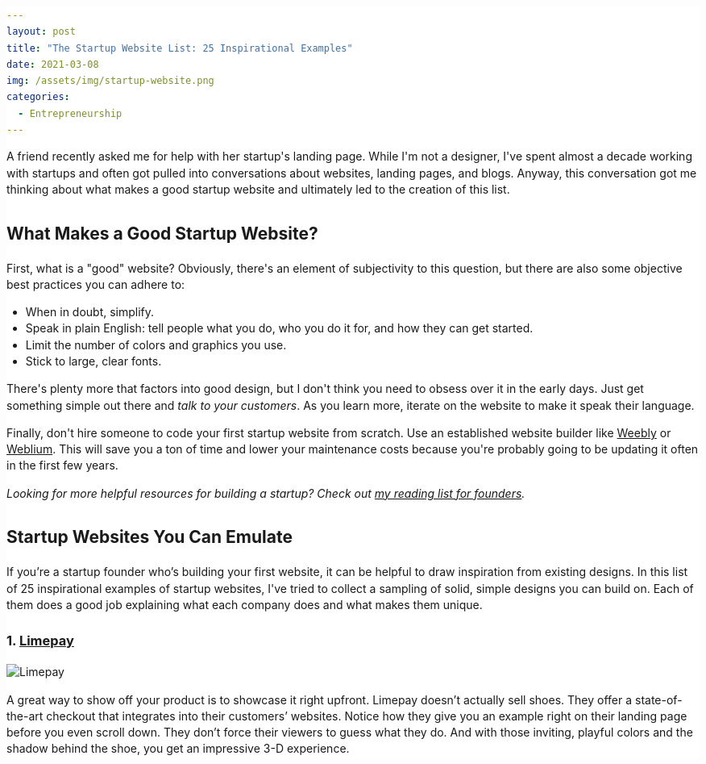 ```yaml
---
layout: post
title: "The Startup Website List: 25 Inspirational Examples"
date: 2021-03-08
img: /assets/img/startup-website.png
categories:
  - Entrepreneurship
---
```


A friend recently asked me for help with her startup's landing page. While I'm not a designer, I've spent almost a decade working with startups and often got pulled into conversations about websites, landing pages, and blogs. Anyway, this conversation got me thinking about what makes a good startup website and ultimately led to the creation of this list.

## What Makes a Good Startup Website?
First, what is a "good" website? Obviously, there's an element of subjectivity to this question, but there are also some objective best practices you can adhere to:

- When in doubt, simplify.
- Speak in plain English: tell people what you do, who you do it for, and how they can get started.
- Limit the number of colors and graphics you use.
- Stick to large, clear fonts.

There's plenty more that factors into good design, but I don't think you need to obsess over it in the early days. Just get something simple out there and _talk to your customers_. As you learn more, iterate on the website to make it speak their language.

Finally, don't hire someone to code your first startup website from scratch. Use an established website builder like [Weebly](https://www.shareasale.com/r.cfm?b=358504&u=1653894&m=37723) or [Weblium](https://www.shareasale.com/r.cfm?b=1433757&u=1653894&m=92319). This will save you a ton of time and lower your maintenance costs because you're probably going to be updating it often in the first few years.

_Looking for more helpful resources for building a startup? Check out [my reading list for founders](https://www.karllhughes.com/posts/startup-books)._


## Startup Websites You Can Emulate
If you’re a startup founder who’s building your first website, it can be helpful to draw inspiration from existing designs. In this list of 25 inspirational examples of startup websites, I've tried to collect a sampling of solid, simple designs you can build on. Each of them does a good job explaining what each company does and what makes them unique.

### 1. [Limepay](https://www.limepay.com.au/)

![Limepay](https://i.imgur.com/ivwMLYf.png)

A great way to show off your product is to showcase it right upfront. Limepay doesn’t actually sell shoes. They offer a state-of-the-art checkout that integrates into their customers’ websites. Notice how they give you an example right on their landing page before you even scroll down. They don’t force their viewers to guess what they do. And with those inviting, playful colors and the shadow behind the shoe, you get an impressive 3-D experience.
